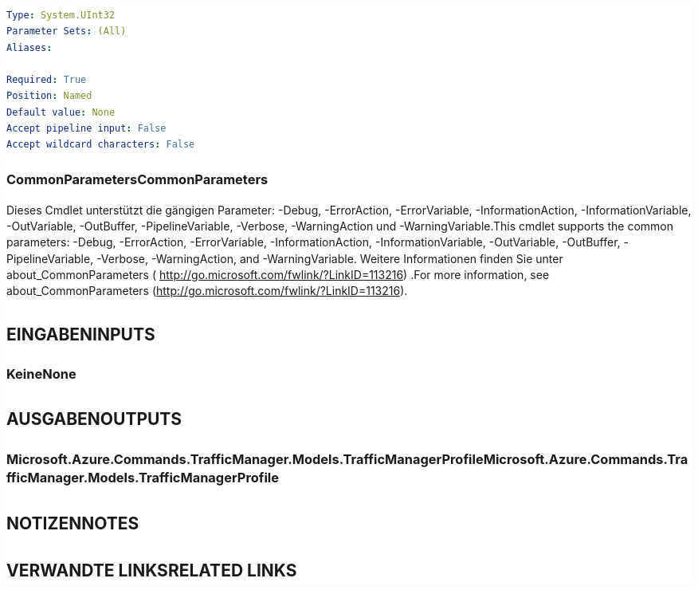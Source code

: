 ```yaml
Type: System.UInt32
Parameter Sets: (All)
Aliases:

Required: True
Position: Named
Default value: None
Accept pipeline input: False
Accept wildcard characters: False
```

### <span data-ttu-id="0ba2f-172">CommonParameters</span><span class="sxs-lookup"><span data-stu-id="0ba2f-172">CommonParameters</span></span>
<span data-ttu-id="0ba2f-173">Dieses Cmdlet unterstützt die gängigen Parameter: -Debug, -ErrorAction, -ErrorVariable, -InformationAction, -InformationVariable, -OutVariable, -OutBuffer, -PipelineVariable, -Verbose, -WarningAction und -WarningVariable.</span><span class="sxs-lookup"><span data-stu-id="0ba2f-173">This cmdlet supports the common parameters: -Debug, -ErrorAction, -ErrorVariable, -InformationAction, -InformationVariable, -OutVariable, -OutBuffer, -PipelineVariable, -Verbose, -WarningAction, and -WarningVariable.</span></span> <span data-ttu-id="0ba2f-174">Weitere Informationen finden Sie unter about_CommonParameters ( http://go.microsoft.com/fwlink/?LinkID=113216) .</span><span class="sxs-lookup"><span data-stu-id="0ba2f-174">For more information, see about_CommonParameters (http://go.microsoft.com/fwlink/?LinkID=113216).</span></span>

## <span data-ttu-id="0ba2f-175">EINGABEN</span><span class="sxs-lookup"><span data-stu-id="0ba2f-175">INPUTS</span></span>

### <span data-ttu-id="0ba2f-176">Keine</span><span class="sxs-lookup"><span data-stu-id="0ba2f-176">None</span></span>

## <span data-ttu-id="0ba2f-177">AUSGABEN</span><span class="sxs-lookup"><span data-stu-id="0ba2f-177">OUTPUTS</span></span>

### <span data-ttu-id="0ba2f-178">Microsoft.Azure.Commands.TrafficManager.Models.TrafficManagerProfile</span><span class="sxs-lookup"><span data-stu-id="0ba2f-178">Microsoft.Azure.Commands.TrafficManager.Models.TrafficManagerProfile</span></span>

## <span data-ttu-id="0ba2f-179">NOTIZEN</span><span class="sxs-lookup"><span data-stu-id="0ba2f-179">NOTES</span></span>

## <span data-ttu-id="0ba2f-180">VERWANDTE LINKS</span><span class="sxs-lookup"><span data-stu-id="0ba2f-180">RELATED LINKS</span></span>
